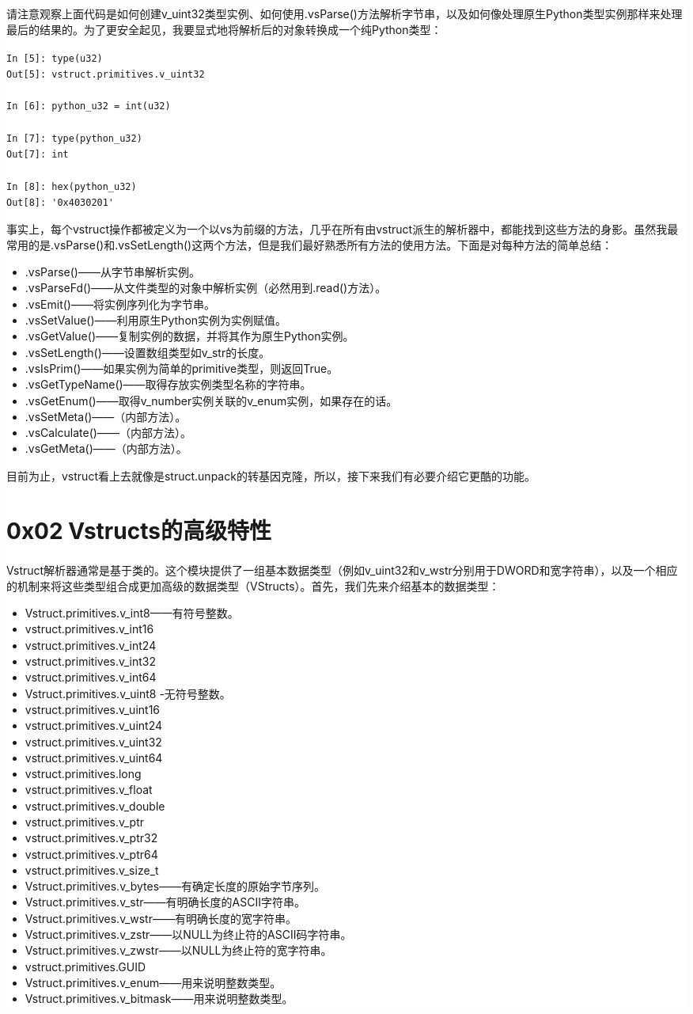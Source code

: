 请注意观察上面代码是如何创建v_uint32类型实例、如何使用.vsParse()方法解析字节串，以及如何像处理原生Python类型实例那样来处理最后的结果的。为了更安全起见，我要显式地将解析后的对象转换成一个纯Python类型：

```
In [5]: type(u32)
Out[5]: vstruct.primitives.v_uint32    

In [6]: python_u32 = int(u32)    

In [7]: type(python_u32)
Out[7]: int    

In [8]: hex(python_u32)
Out[8]: '0x4030201'    

```

事实上，每个vstruct操作都被定义为一个以vs为前缀的方法，几乎在所有由vstruct派生的解析器中，都能找到这些方法的身影。虽然我最常用的是.vsParse()和.vsSetLength()这两个方法，但是我们最好熟悉所有方法的使用方法。下面是对每种方法的简单总结：

*   .vsParse()——从字节串解析实例。
*   .vsParseFd()——从文件类型的对象中解析实例（必然用到.read()方法）。
*   .vsEmit()——将实例序列化为字节串。
*   .vsSetValue()——利用原生Python实例为实例赋值。
*   .vsGetValue()——复制实例的数据，并将其作为原生Python实例。
*   .vsSetLength()——设置数组类型如v_str的长度。
*   .vsIsPrim()——如果实例为简单的primitive类型，则返回True。
*   .vsGetTypeName()——取得存放实例类型名称的字符串。
*   .vsGetEnum()——取得v_number实例关联的v_enum实例，如果存在的话。
*   .vsSetMeta()——（内部方法）。
*   .vsCalculate()——（内部方法）。
*   .vsGetMeta()——（内部方法）。

目前为止，vstruct看上去就像是struct.unpack的转基因克隆，所以，接下来我们有必要介绍它更酷的功能。

0x02 Vstructs的高级特性
=====

Vstruct解析器通常是基于类的。这个模块提供了一组基本数据类型（例如v_uint32和v_wstr分别用于DWORD和宽字符串），以及一个相应的机制来将这些类型组合成更加高级的数据类型（VStructs）。首先，我们先来介绍基本的数据类型：

*   Vstruct.primitives.v_int8——有符号整数。
*   vstruct.primitives.v_int16
*   vstruct.primitives.v_int24
*   vstruct.primitives.v_int32
*   vstruct.primitives.v_int64
*   Vstruct.primitives.v_uint8 -无符号整数。
*   vstruct.primitives.v_uint16
*   vstruct.primitives.v_uint24
*   vstruct.primitives.v_uint32
*   vstruct.primitives.v_uint64
*   vstruct.primitives.long
*   vstruct.primitives.v_float
*   vstruct.primitives.v_double
*   vstruct.primitives.v_ptr
*   vstruct.primitives.v_ptr32
*   vstruct.primitives.v_ptr64
*   vstruct.primitives.v_size_t
*   Vstruct.primitives.v_bytes——有确定长度的原始字节序列。
*   Vstruct.primitives.v_str——有明确长度的ASCII字符串。
*   Vstruct.primitives.v_wstr——有明确长度的宽字符串。
*   Vstruct.primitives.v_zstr——以NULL为终止符的ASCII码字符串。
*   Vstruct.primitives.v_zwstr——以NULL为终止符的宽字符串。
*   vstruct.primitives.GUID
*   Vstruct.primitives.v_enum——用来说明整数类型。
*   Vstruct.primitives.v_bitmask——用来说明整数类型。
